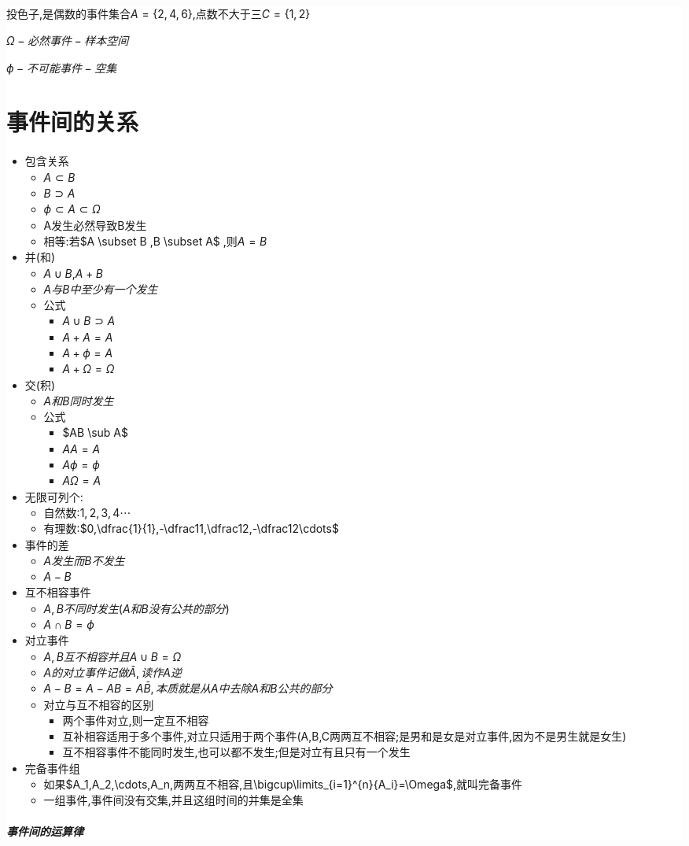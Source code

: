 投色子,是偶数的事件集合$A=\{2,4,6\}$,点数不大于三$C=\{1,2\}$ 

$\Omega-必然事件-样本空间$ 

$\phi-不可能事件-空集$ 

# 事件间的关系

- 包含关系
  - $A\subset B$ 
  - $B \supset A$ 
  - $\phi \subset A \subset \Omega$ 
  - A发生必然导致B发生
  - 相等:若$A \subset B $,$B \subset A$ ,则$A=B$ 
- 并(和)
  - $A\cup B$,$A+B$ 
  - $A与B中至少有一个发生$ 
  - 公式
    - $A\cup B \supset A$ 
    - $A + A = A$ 
    - $A+\phi=A$ 
    - $A + \Omega = \Omega$ 
- 交(积)
  - $A和B同时发生$ 
  - 公式
    - $AB \sub A$
    - $AA=A$ 
    - $A\phi= \phi$
    - $A\Omega=A$ 
- 无限可列个:
  - 自然数:$1,2,3,4\cdots$ 
  - 有理数:$0,\dfrac{1}{1},-\dfrac11,\dfrac12,-\dfrac12\cdots$ 
- 事件的差
  - $A发生而B不发生$ 
  - $A-B$ 
- 互不相容事件
  - $A,B不同时发生(A和B没有公共的部分)$ 
  - $A\cap B = \phi$ 
- 对立事件
  - $A,B互不相容并且A\cup B=\Omega$ 
  - $A的对立事件记做\bar A,读作A逆$ 
  - $A-B = A-AB = A\bar B,本质就是从A中去除A和B公共的部分$ 
  - 对立与互不相容的区别
    - 两个事件对立,则一定互不相容
    - 互补相容适用于多个事件,对立只适用于两个事件(A,B,C两两互不相容;是男和是女是对立事件,因为不是男生就是女生)
    - 互不相容事件不能同时发生,也可以都不发生;但是对立有且只有一个发生
- 完备事件组
  - 如果$A_1,A_2,\cdots,A_n,两两互不相容,且\bigcup\limits_{i=1}^{n}{A_i}=\Omega$,就叫完备事件 
  - 一组事件,事件间没有交集,并且这组时间的并集是全集

##### 事件间的运算律

